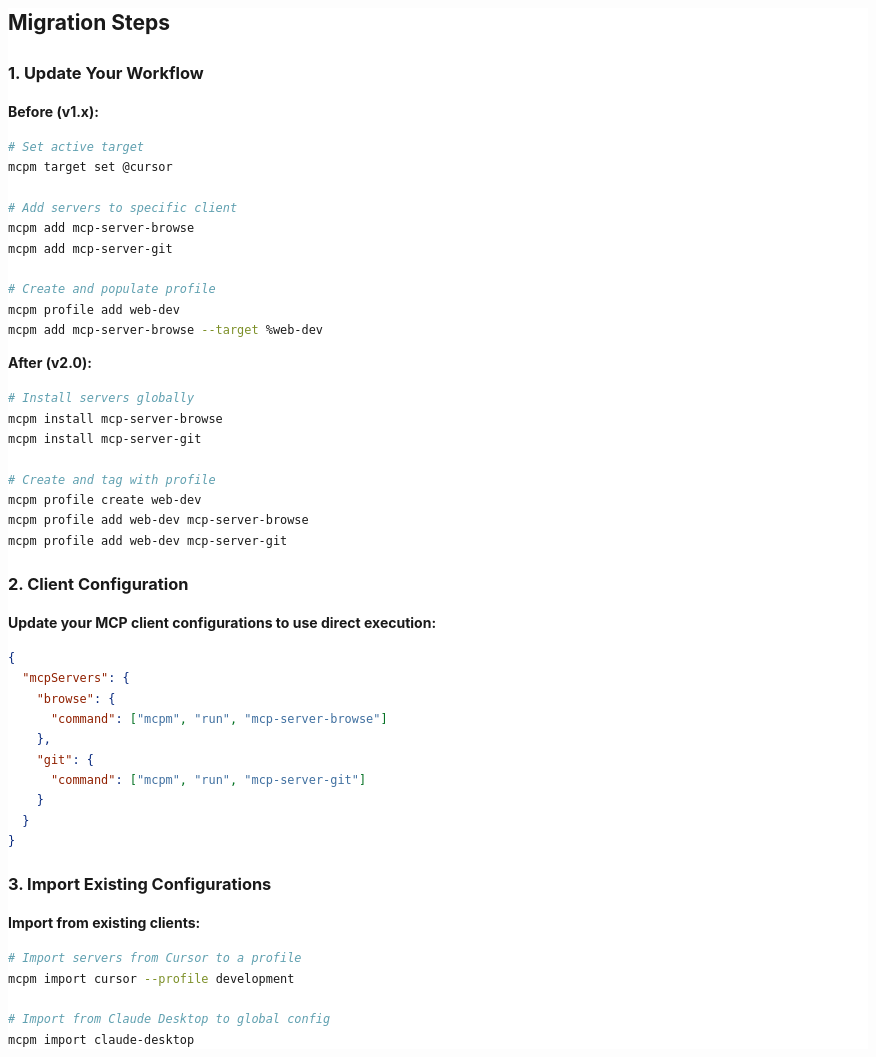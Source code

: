 ## Migration Steps

### 1. Update Your Workflow

**Before (v1.x):**
```bash
# Set active target
mcpm target set @cursor

# Add servers to specific client
mcpm add mcp-server-browse
mcpm add mcp-server-git

# Create and populate profile
mcpm profile add web-dev
mcpm add mcp-server-browse --target %web-dev
```

**After (v2.0):**
```bash
# Install servers globally
mcpm install mcp-server-browse
mcpm install mcp-server-git

# Create and tag with profile
mcpm profile create web-dev
mcpm profile add web-dev mcp-server-browse
mcpm profile add web-dev mcp-server-git
```

### 2. Client Configuration

**Update your MCP client configurations to use direct execution:**

```json
{
  "mcpServers": {
    "browse": {
      "command": ["mcpm", "run", "mcp-server-browse"]
    },
    "git": {
      "command": ["mcpm", "run", "mcp-server-git"]
    }
  }
}
```

### 3. Import Existing Configurations

**Import from existing clients:**
```bash
# Import servers from Cursor to a profile
mcpm import cursor --profile development

# Import from Claude Desktop to global config
mcpm import claude-desktop
```
